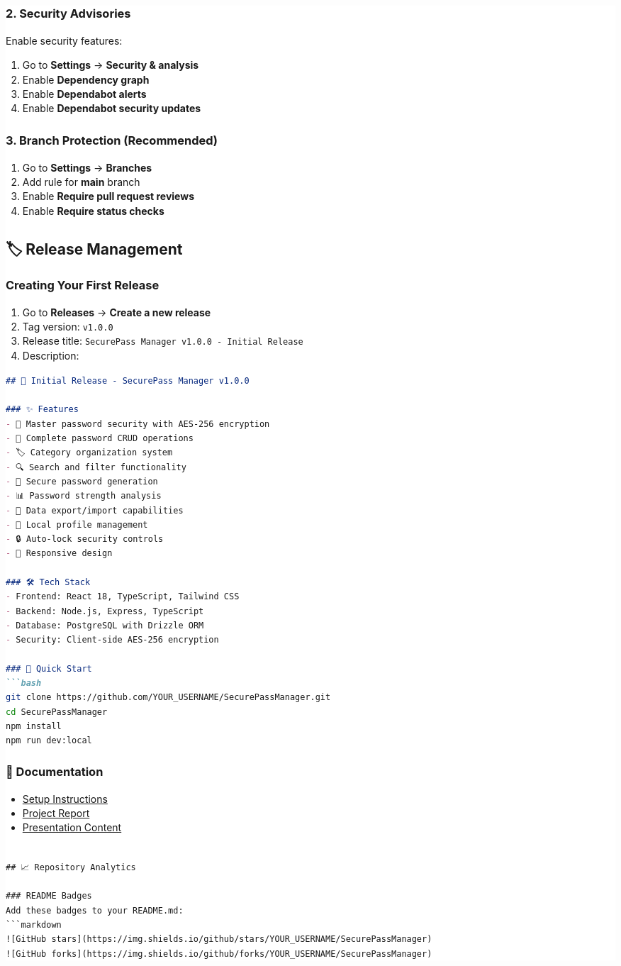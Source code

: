 ### 2. Security Advisories
Enable security features:
1. Go to **Settings** → **Security & analysis**
2. Enable **Dependency graph**
3. Enable **Dependabot alerts**
4. Enable **Dependabot security updates**

### 3. Branch Protection (Recommended)
1. Go to **Settings** → **Branches**
2. Add rule for **main** branch
3. Enable **Require pull request reviews**
4. Enable **Require status checks**

## 🏷️ Release Management

### Creating Your First Release
1. Go to **Releases** → **Create a new release**
2. Tag version: `v1.0.0`
3. Release title: `SecurePass Manager v1.0.0 - Initial Release`
4. Description:
```markdown
## 🎉 Initial Release - SecurePass Manager v1.0.0

### ✨ Features
- 🔐 Master password security with AES-256 encryption
- 📝 Complete password CRUD operations
- 🏷️ Category organization system
- 🔍 Search and filter functionality
- 🎲 Secure password generation
- 📊 Password strength analysis
- 💾 Data export/import capabilities
- 👤 Local profile management
- 🔒 Auto-lock security controls
- 📱 Responsive design

### 🛠️ Tech Stack
- Frontend: React 18, TypeScript, Tailwind CSS
- Backend: Node.js, Express, TypeScript
- Database: PostgreSQL with Drizzle ORM
- Security: Client-side AES-256 encryption

### 🚀 Quick Start
```bash
git clone https://github.com/YOUR_USERNAME/SecurePassManager.git
cd SecurePassManager
npm install
npm run dev:local
```

### 📖 Documentation
- [Setup Instructions](SETUP_INSTRUCTIONS.md)
- [Project Report](PROJECT_REPORT.md)
- [Presentation Content](PRESENTATION_CONTENT.md)
```

## 📈 Repository Analytics

### README Badges
Add these badges to your README.md:
```markdown
![GitHub stars](https://img.shields.io/github/stars/YOUR_USERNAME/SecurePassManager)
![GitHub forks](https://img.shields.io/github/forks/YOUR_USERNAME/SecurePassManager)
```